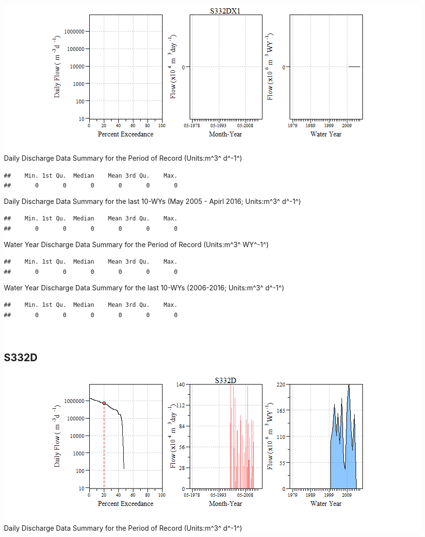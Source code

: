 <img src="SouthDade_summary_files/figure-html/HydroPlots7-1.png" style="display: block; margin: auto;" />
<br>
Daily Discharge Data Summary for the Period of Record (Units:m^3^ d^-1^)

```
##    Min. 1st Qu.  Median    Mean 3rd Qu.    Max. 
##       0       0       0       0       0       0
```

Daily Discharge Data Summary for the last 10-WYs (May 2005 - Apirl 2016; Units:m^3^ d^-1^)

```
##    Min. 1st Qu.  Median    Mean 3rd Qu.    Max. 
##       0       0       0       0       0       0
```

Water Year Discharge Data Summary for the Period of Record (Units:m^3^ WY^-1^)

```
##    Min. 1st Qu.  Median    Mean 3rd Qu.    Max. 
##       0       0       0       0       0       0
```

Water Year Discharge Data Summary for the last 10-WYs (2006-2016; Units:m^3^ d^-1^)

```
##    Min. 1st Qu.  Median    Mean 3rd Qu.    Max. 
##       0       0       0       0       0       0
```
<br>

## S332D
<img src="SouthDade_summary_files/figure-html/HydroPlots8-1.png" style="display: block; margin: auto;" />
<br>
Daily Discharge Data Summary for the Period of Record (Units:m^3^ d^-1^)
